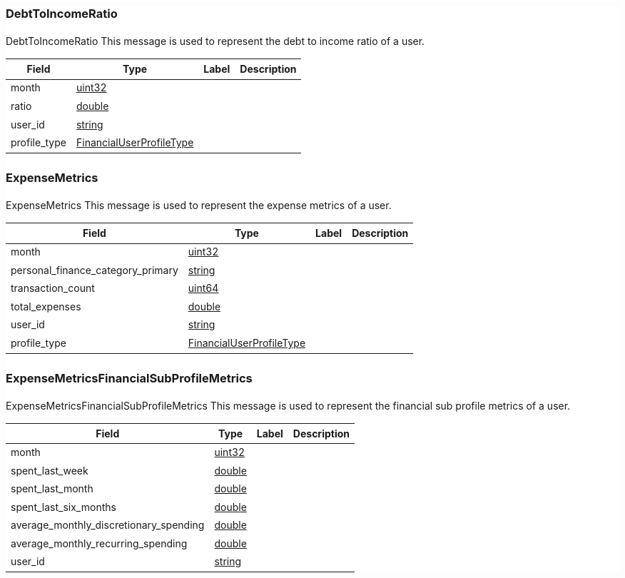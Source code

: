 




<a name="financial_service-v1-DebtToIncomeRatio"></a>

### DebtToIncomeRatio
DebtToIncomeRatio
This message is used to represent the debt to income ratio of a user.


| Field | Type | Label | Description |
| ----- | ---- | ----- | ----------- |
| month | [uint32](#uint32) |  |  |
| ratio | [double](#double) |  |  |
| user_id | [string](#string) |  |  |
| profile_type | [FinancialUserProfileType](#financial_service-v1-FinancialUserProfileType) |  |  |






<a name="financial_service-v1-ExpenseMetrics"></a>

### ExpenseMetrics
ExpenseMetrics
This message is used to represent the expense metrics of a user.


| Field | Type | Label | Description |
| ----- | ---- | ----- | ----------- |
| month | [uint32](#uint32) |  |  |
| personal_finance_category_primary | [string](#string) |  |  |
| transaction_count | [uint64](#uint64) |  |  |
| total_expenses | [double](#double) |  |  |
| user_id | [string](#string) |  |  |
| profile_type | [FinancialUserProfileType](#financial_service-v1-FinancialUserProfileType) |  |  |






<a name="financial_service-v1-ExpenseMetricsFinancialSubProfileMetrics"></a>

### ExpenseMetricsFinancialSubProfileMetrics
ExpenseMetricsFinancialSubProfileMetrics
This message is used to represent the financial sub profile metrics of a user.


| Field | Type | Label | Description |
| ----- | ---- | ----- | ----------- |
| month | [uint32](#uint32) |  |  |
| spent_last_week | [double](#double) |  |  |
| spent_last_month | [double](#double) |  |  |
| spent_last_six_months | [double](#double) |  |  |
| average_monthly_discretionary_spending | [double](#double) |  |  |
| average_monthly_recurring_spending | [double](#double) |  |  |
| user_id | [string](#string) |  |  |